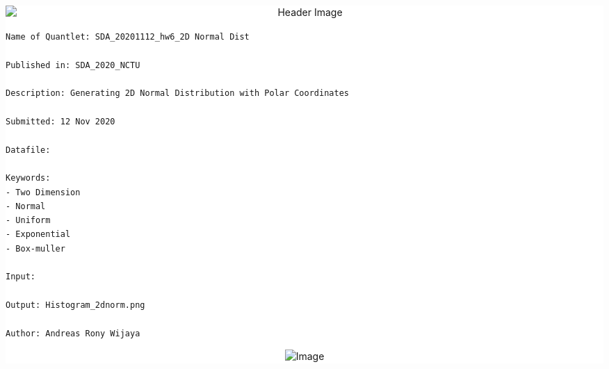 <div style="margin: 0; padding: 0; text-align: center; border: none;">
<a href="https://quantlet.com" target="_blank" style="text-decoration: none; border: none;">
<img src="https://github.com/StefanGam/test-repo/blob/main/quantlet_design.png?raw=true" alt="Header Image" width="100%" style="margin: 0; padding: 0; display: block; border: none;" />
</a>
</div>

```
Name of Quantlet: SDA_20201112_hw6_2D Normal Dist

Published in: SDA_2020_NCTU

Description: Generating 2D Normal Distribution with Polar Coordinates

Submitted: 12 Nov 2020

Datafile: 

Keywords: 
- Two Dimension
- Normal
- Uniform
- Exponential
- Box-muller

Input: 

Output: Histogram_2dnorm.png

Author: Andreas Rony Wijaya

```
<div align="center">
<img src="https://raw.githubusercontent.com/QuantLet/SDA_2020_NCTU/main/SDA_20201112_hw6_2D%20Normal%20Dist/Histogram_2dnorm.png" alt="Image" />
</div>

